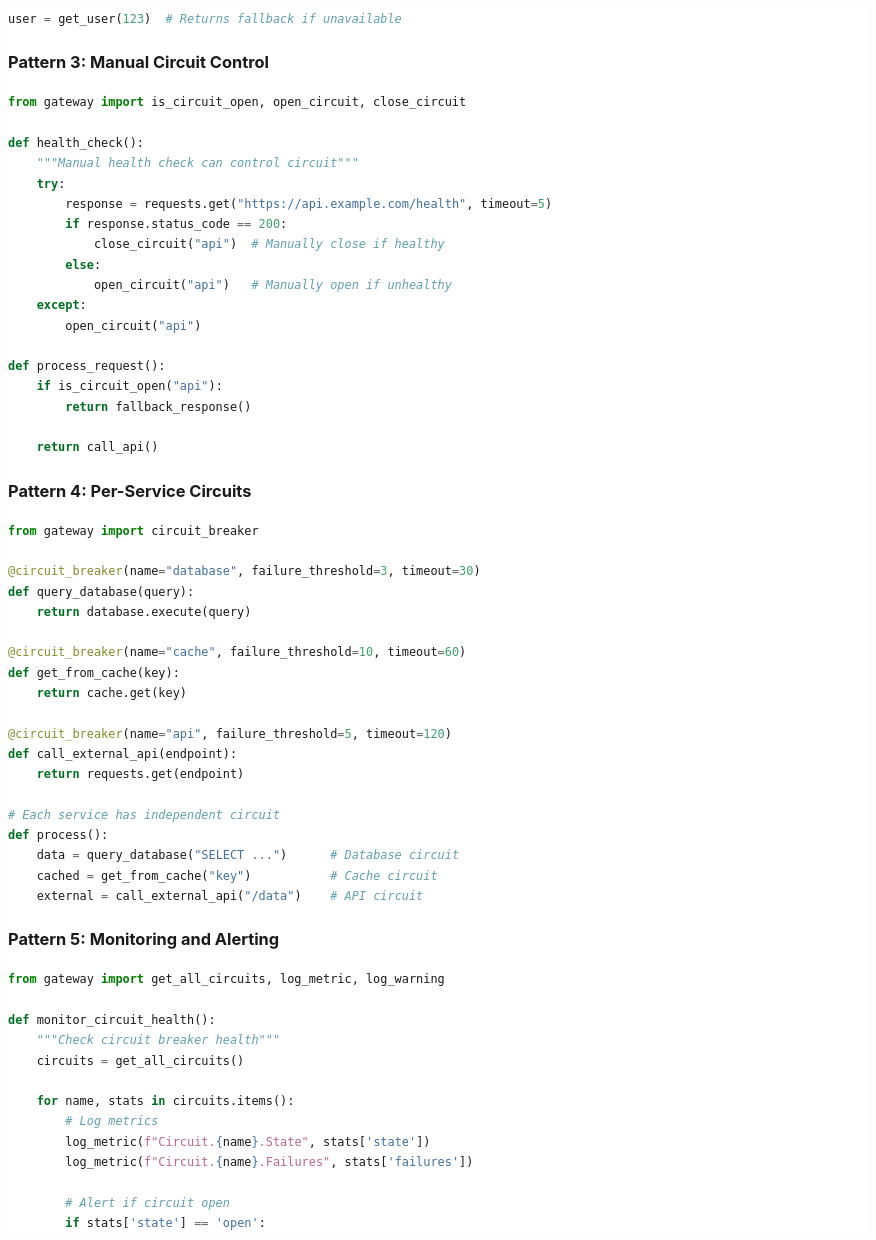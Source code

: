 ```python
user = get_user(123)  # Returns fallback if unavailable
```

### Pattern 3: Manual Circuit Control
```python
from gateway import is_circuit_open, open_circuit, close_circuit

def health_check():
    """Manual health check can control circuit"""
    try:
        response = requests.get("https://api.example.com/health", timeout=5)
        if response.status_code == 200:
            close_circuit("api")  # Manually close if healthy
        else:
            open_circuit("api")   # Manually open if unhealthy
    except:
        open_circuit("api")

def process_request():
    if is_circuit_open("api"):
        return fallback_response()
    
    return call_api()
```

### Pattern 4: Per-Service Circuits
```python
from gateway import circuit_breaker

@circuit_breaker(name="database", failure_threshold=3, timeout=30)
def query_database(query):
    return database.execute(query)

@circuit_breaker(name="cache", failure_threshold=10, timeout=60)
def get_from_cache(key):
    return cache.get(key)

@circuit_breaker(name="api", failure_threshold=5, timeout=120)
def call_external_api(endpoint):
    return requests.get(endpoint)

# Each service has independent circuit
def process():
    data = query_database("SELECT ...")      # Database circuit
    cached = get_from_cache("key")           # Cache circuit
    external = call_external_api("/data")    # API circuit
```

### Pattern 5: Monitoring and Alerting
```python
from gateway import get_all_circuits, log_metric, log_warning

def monitor_circuit_health():
    """Check circuit breaker health"""
    circuits = get_all_circuits()
    
    for name, stats in circuits.items():
        # Log metrics
        log_metric(f"Circuit.{name}.State", stats['state'])
        log_metric(f"Circuit.{name}.Failures", stats['failures'])
        
        # Alert if circuit open
        if stats['state'] == 'open':
```